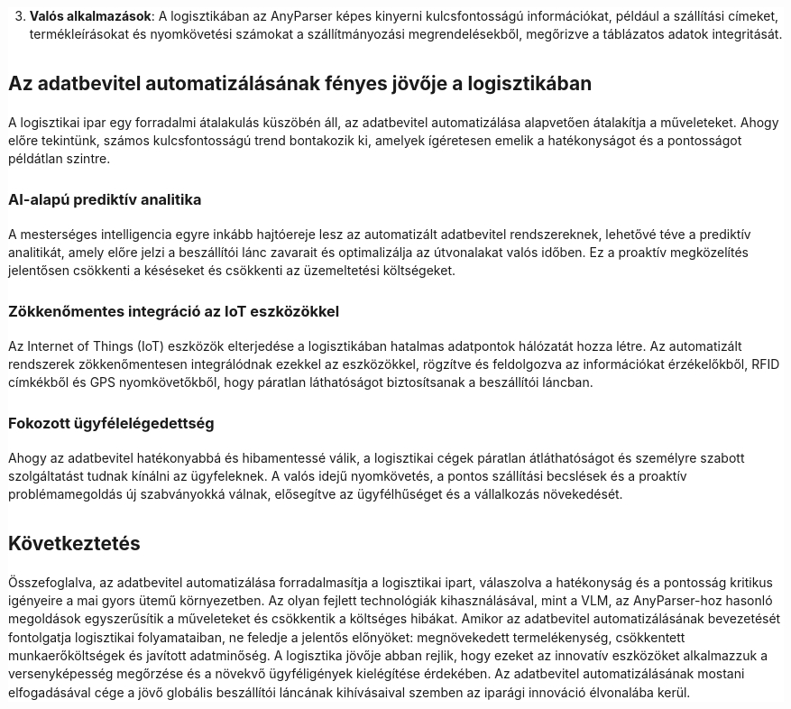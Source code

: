 3. **Valós alkalmazások**: A logisztikában az AnyParser képes kinyerni kulcsfontosságú információkat, például a szállítási címeket, termékleírásokat és nyomkövetési számokat a szállítmányozási megrendelésekből, megőrizve a táblázatos adatok integritását.

## Az adatbevitel automatizálásának fényes jövője a logisztikában

A logisztikai ipar egy forradalmi átalakulás küszöbén áll, az adatbevitel automatizálása alapvetően átalakítja a műveleteket. Ahogy előre tekintünk, számos kulcsfontosságú trend bontakozik ki, amelyek ígéretesen emelik a hatékonyságot és a pontosságot példátlan szintre.

### AI-alapú prediktív analitika

A mesterséges intelligencia egyre inkább hajtóereje lesz az automatizált adatbevitel rendszereknek, lehetővé téve a prediktív analitikát, amely előre jelzi a beszállítói lánc zavarait és optimalizálja az útvonalakat valós időben. Ez a proaktív megközelítés jelentősen csökkenti a késéseket és csökkenti az üzemeltetési költségeket.

### Zökkenőmentes integráció az IoT eszközökkel

Az Internet of Things (IoT) eszközök elterjedése a logisztikában hatalmas adatpontok hálózatát hozza létre. Az automatizált rendszerek zökkenőmentesen integrálódnak ezekkel az eszközökkel, rögzítve és feldolgozva az információkat érzékelőkből, RFID címkékből és GPS nyomkövetőkből, hogy páratlan láthatóságot biztosítsanak a beszállítói láncban.

### Fokozott ügyfélelégedettség

Ahogy az adatbevitel hatékonyabbá és hibamentessé válik, a logisztikai cégek páratlan átláthatóságot és személyre szabott szolgáltatást tudnak kínálni az ügyfeleknek. A valós idejű nyomkövetés, a pontos szállítási becslések és a proaktív problémamegoldás új szabványokká válnak, elősegítve az ügyfélhűséget és a vállalkozás növekedését.

## Következtetés

Összefoglalva, az adatbevitel automatizálása forradalmasítja a logisztikai ipart, válaszolva a hatékonyság és a pontosság kritikus igényeire a mai gyors ütemű környezetben. Az olyan fejlett technológiák kihasználásával, mint a VLM, az AnyParser-hoz hasonló megoldások egyszerűsítik a műveleteket és csökkentik a költséges hibákat. Amikor az adatbevitel automatizálásának bevezetését fontolgatja logisztikai folyamataiban, ne feledje a jelentős előnyöket: megnövekedett termelékenység, csökkentett munkaerőköltségek és javított adatminőség. A logisztika jövője abban rejlik, hogy ezeket az innovatív eszközöket alkalmazzuk a versenyképesség megőrzése és a növekvő ügyféligények kielégítése érdekében. Az adatbevitel automatizálásának mostani elfogadásával cége a jövő globális beszállítói láncának kihívásaival szemben az iparági innováció élvonalába kerül.
